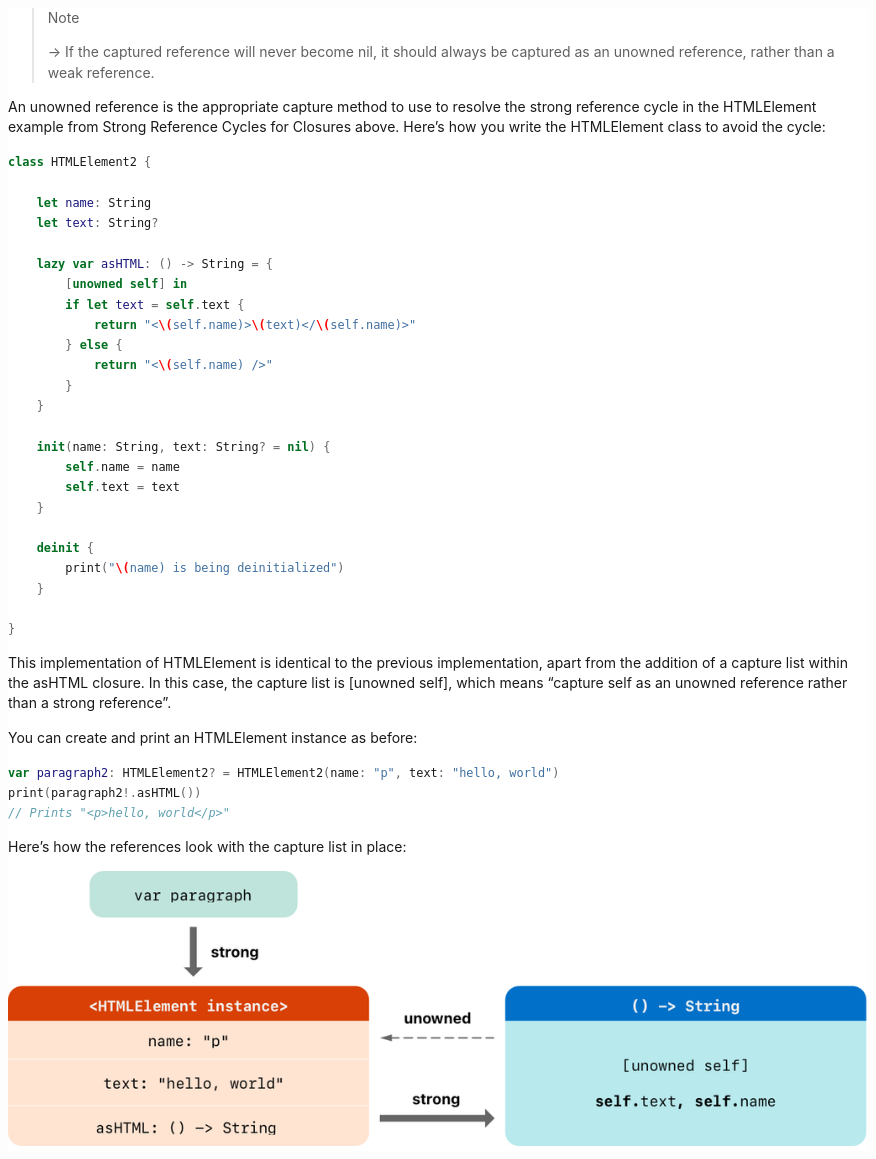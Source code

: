 >Note
>
>→ If the captured reference will never become nil, it should always be captured as an unowned reference, rather than a weak reference.

An unowned reference is the appropriate capture method to use to resolve the strong reference cycle in the HTMLElement example from Strong Reference Cycles for Closures above. Here’s how you write the HTMLElement class to avoid the cycle:

```Swift
class HTMLElement2 {

    let name: String
    let text: String?

    lazy var asHTML: () -> String = {
        [unowned self] in
        if let text = self.text {
            return "<\(self.name)>\(text)</\(self.name)>"
        } else {
            return "<\(self.name) />"
        }
    }

    init(name: String, text: String? = nil) {
        self.name = name
        self.text = text
    }

    deinit {
        print("\(name) is being deinitialized")
    }

}
```
This implementation of HTMLElement is identical to the previous implementation, apart from the addition of a capture list within the asHTML closure. In this case, the capture list is [unowned self], which means “capture self as an unowned reference rather than a strong reference”.

You can create and print an HTMLElement instance as before:

```Swift
var paragraph2: HTMLElement2? = HTMLElement2(name: "p", text: "hello, world")
print(paragraph2!.asHTML())
// Prints "<p>hello, world</p>"
```
Here’s how the references look with the capture list in place:

![Diagram](readme-images/closureReferenceCycle02_2x.png)
